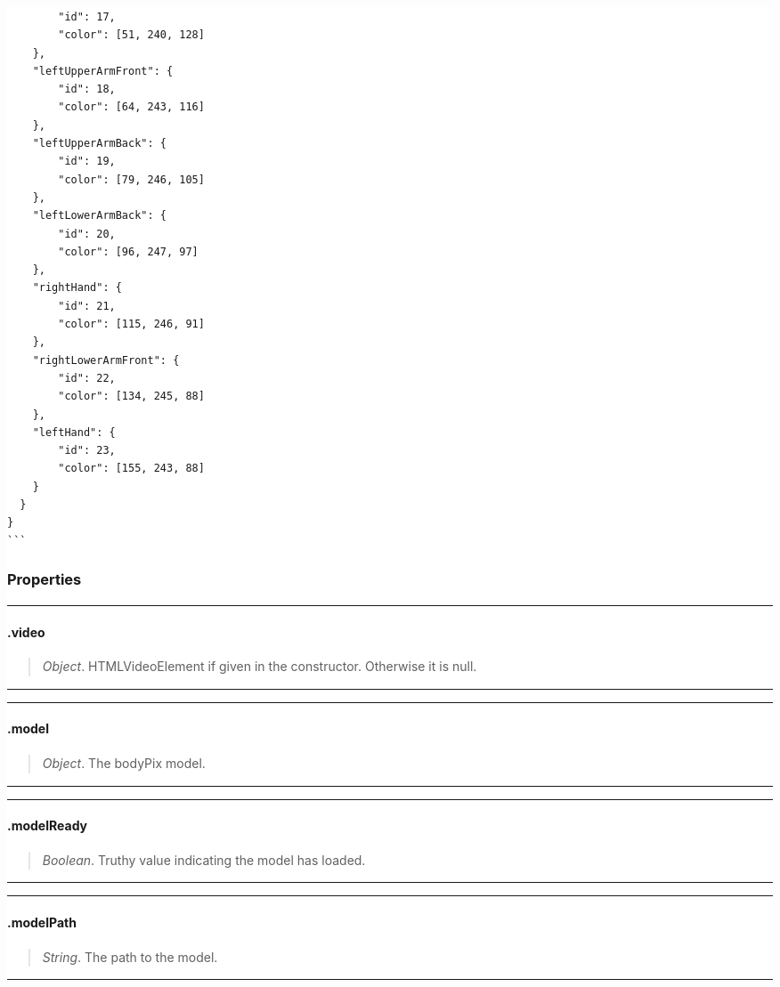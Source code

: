             "id": 17,
            "color": [51, 240, 128]
        },
        "leftUpperArmFront": {
            "id": 18,
            "color": [64, 243, 116]
        },
        "leftUpperArmBack": {
            "id": 19,
            "color": [79, 246, 105]
        },
        "leftLowerArmBack": {
            "id": 20,
            "color": [96, 247, 97]
        },
        "rightHand": {
            "id": 21,
            "color": [115, 246, 91]
        },
        "rightLowerArmFront": {
            "id": 22,
            "color": [134, 245, 88]
        },
        "leftHand": {
            "id": 23,
            "color": [155, 243, 88]
        }
      }
    }
    ```

### Properties

***
#### .video
> *Object*. HTMLVideoElement if given in the constructor. Otherwise it is null.
***

***
#### .model
> *Object*. The bodyPix model.
***

***
#### .modelReady
> *Boolean*. Truthy value indicating the model has loaded.
***

***
#### .modelPath
> *String*. The path to the model.
***
